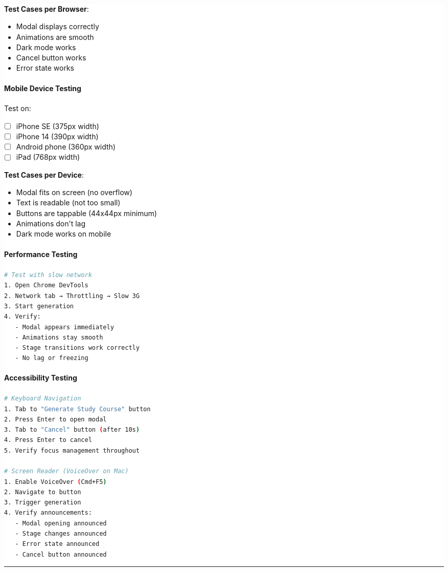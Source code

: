 **Test Cases per Browser**:
- Modal displays correctly
- Animations are smooth
- Dark mode works
- Cancel button works
- Error state works

#### Mobile Device Testing

Test on:
- [ ] iPhone SE (375px width)
- [ ] iPhone 14 (390px width)
- [ ] Android phone (360px width)
- [ ] iPad (768px width)

**Test Cases per Device**:
- Modal fits on screen (no overflow)
- Text is readable (not too small)
- Buttons are tappable (44x44px minimum)
- Animations don't lag
- Dark mode works on mobile

#### Performance Testing

```bash
# Test with slow network
1. Open Chrome DevTools
2. Network tab → Throttling → Slow 3G
3. Start generation
4. Verify:
   - Modal appears immediately
   - Animations stay smooth
   - Stage transitions work correctly
   - No lag or freezing
```

#### Accessibility Testing

```bash
# Keyboard Navigation
1. Tab to "Generate Study Course" button
2. Press Enter to open modal
3. Tab to "Cancel" button (after 10s)
4. Press Enter to cancel
5. Verify focus management throughout

# Screen Reader (VoiceOver on Mac)
1. Enable VoiceOver (Cmd+F5)
2. Navigate to button
3. Trigger generation
4. Verify announcements:
   - Modal opening announced
   - Stage changes announced
   - Error state announced
   - Cancel button announced
```

---